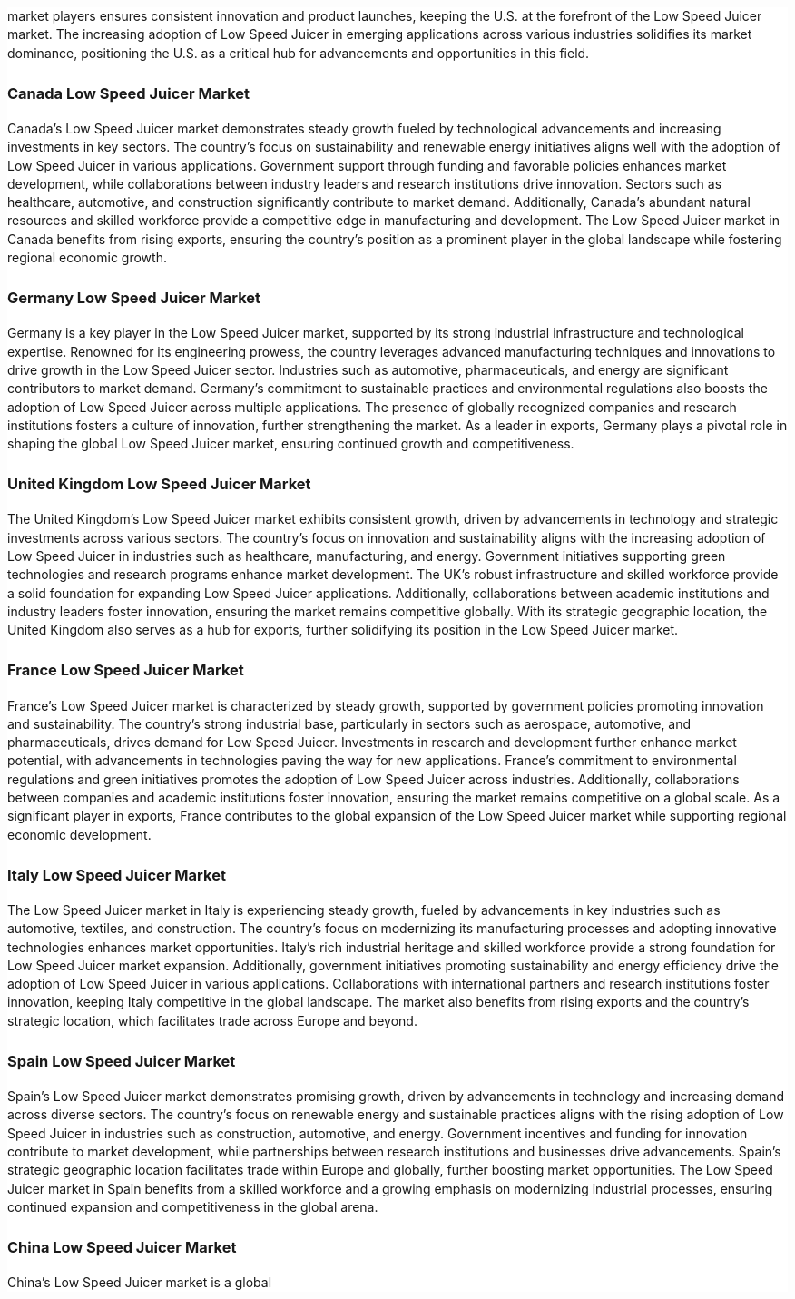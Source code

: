 market players ensures consistent innovation and product launches, keeping the U.S. at the forefront of the Low Speed Juicer market. The increasing adoption of Low Speed Juicer in emerging applications across various industries solidifies its market dominance, positioning the U.S. as a critical hub for advancements and opportunities in this field.</p><h3>Canada Low Speed Juicer Market</h3><p>Canada&rsquo;s Low Speed Juicer market demonstrates steady growth fueled by technological advancements and increasing investments in key sectors. The country&rsquo;s focus on sustainability and renewable energy initiatives aligns well with the adoption of Low Speed Juicer in various applications. Government support through funding and favorable policies enhances market development, while collaborations between industry leaders and research institutions drive innovation. Sectors such as healthcare, automotive, and construction significantly contribute to market demand. Additionally, Canada&rsquo;s abundant natural resources and skilled workforce provide a competitive edge in manufacturing and development. The Low Speed Juicer market in Canada benefits from rising exports, ensuring the country&rsquo;s position as a prominent player in the global landscape while fostering regional economic growth.</p><h3>Germany Low Speed Juicer Market</h3><p>Germany is a key player in the Low Speed Juicer market, supported by its strong industrial infrastructure and technological expertise. Renowned for its engineering prowess, the country leverages advanced manufacturing techniques and innovations to drive growth in the Low Speed Juicer sector. Industries such as automotive, pharmaceuticals, and energy are significant contributors to market demand. Germany&rsquo;s commitment to sustainable practices and environmental regulations also boosts the adoption of Low Speed Juicer across multiple applications. The presence of globally recognized companies and research institutions fosters a culture of innovation, further strengthening the market. As a leader in exports, Germany plays a pivotal role in shaping the global Low Speed Juicer market, ensuring continued growth and competitiveness.</p><h3>United Kingdom Low Speed Juicer Market</h3><p>The United Kingdom&rsquo;s Low Speed Juicer market exhibits consistent growth, driven by advancements in technology and strategic investments across various sectors. The country&rsquo;s focus on innovation and sustainability aligns with the increasing adoption of Low Speed Juicer in industries such as healthcare, manufacturing, and energy. Government initiatives supporting green technologies and research programs enhance market development. The UK&rsquo;s robust infrastructure and skilled workforce provide a solid foundation for expanding Low Speed Juicer applications. Additionally, collaborations between academic institutions and industry leaders foster innovation, ensuring the market remains competitive globally. With its strategic geographic location, the United Kingdom also serves as a hub for exports, further solidifying its position in the Low Speed Juicer market.</p><h3>France Low Speed Juicer Market</h3><p>France&rsquo;s Low Speed Juicer market is characterized by steady growth, supported by government policies promoting innovation and sustainability. The country&rsquo;s strong industrial base, particularly in sectors such as aerospace, automotive, and pharmaceuticals, drives demand for Low Speed Juicer. Investments in research and development further enhance market potential, with advancements in technologies paving the way for new applications. France&rsquo;s commitment to environmental regulations and green initiatives promotes the adoption of Low Speed Juicer across industries. Additionally, collaborations between companies and academic institutions foster innovation, ensuring the market remains competitive on a global scale. As a significant player in exports, France contributes to the global expansion of the Low Speed Juicer market while supporting regional economic development.</p><h3>Italy Low Speed Juicer Market</h3><p>The Low Speed Juicer market in Italy is experiencing steady growth, fueled by advancements in key industries such as automotive, textiles, and construction. The country&rsquo;s focus on modernizing its manufacturing processes and adopting innovative technologies enhances market opportunities. Italy&rsquo;s rich industrial heritage and skilled workforce provide a strong foundation for Low Speed Juicer market expansion. Additionally, government initiatives promoting sustainability and energy efficiency drive the adoption of Low Speed Juicer in various applications. Collaborations with international partners and research institutions foster innovation, keeping Italy competitive in the global landscape. The market also benefits from rising exports and the country&rsquo;s strategic location, which facilitates trade across Europe and beyond.</p><h3>Spain Low Speed Juicer Market</h3><p>Spain&rsquo;s Low Speed Juicer market demonstrates promising growth, driven by advancements in technology and increasing demand across diverse sectors. The country&rsquo;s focus on renewable energy and sustainable practices aligns with the rising adoption of Low Speed Juicer in industries such as construction, automotive, and energy. Government incentives and funding for innovation contribute to market development, while partnerships between research institutions and businesses drive advancements. Spain&rsquo;s strategic geographic location facilitates trade within Europe and globally, further boosting market opportunities. The Low Speed Juicer market in Spain benefits from a skilled workforce and a growing emphasis on modernizing industrial processes, ensuring continued expansion and competitiveness in the global arena.</p><h3>China Low Speed Juicer Market</h3><p>China&rsquo;s Low Speed Juicer market is a global
